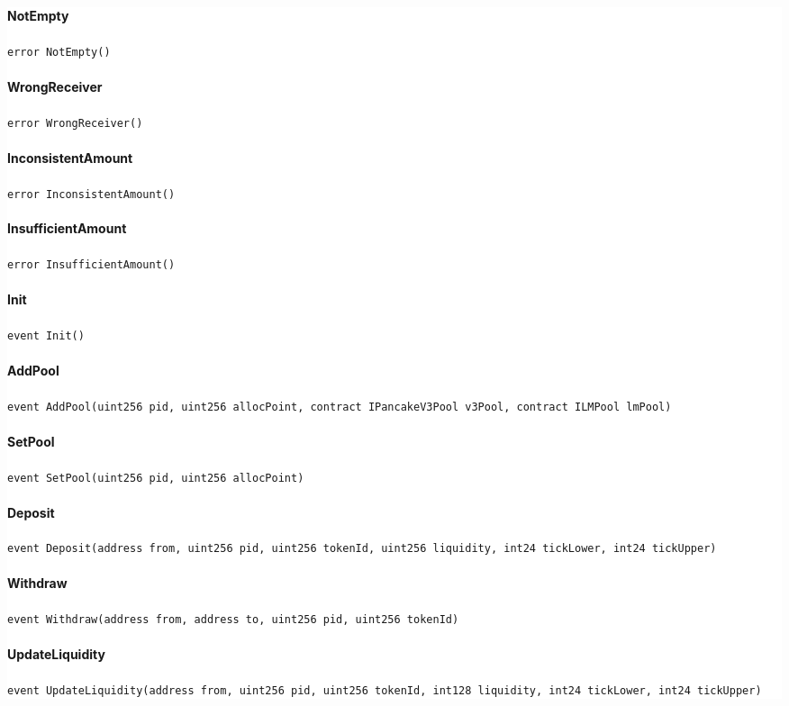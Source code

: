 #### NotEmpty

```solidity
error NotEmpty()
```

#### WrongReceiver

```solidity
error WrongReceiver()
```

#### InconsistentAmount

```solidity
error InconsistentAmount()
```

#### InsufficientAmount

```solidity
error InsufficientAmount()
```

#### Init

```solidity
event Init()
```

#### AddPool

```solidity
event AddPool(uint256 pid, uint256 allocPoint, contract IPancakeV3Pool v3Pool, contract ILMPool lmPool)
```

#### SetPool

```solidity
event SetPool(uint256 pid, uint256 allocPoint)
```

#### Deposit

```solidity
event Deposit(address from, uint256 pid, uint256 tokenId, uint256 liquidity, int24 tickLower, int24 tickUpper)
```

#### Withdraw

```solidity
event Withdraw(address from, address to, uint256 pid, uint256 tokenId)
```

#### UpdateLiquidity

```solidity
event UpdateLiquidity(address from, uint256 pid, uint256 tokenId, int128 liquidity, int24 tickLower, int24 tickUpper)
```
